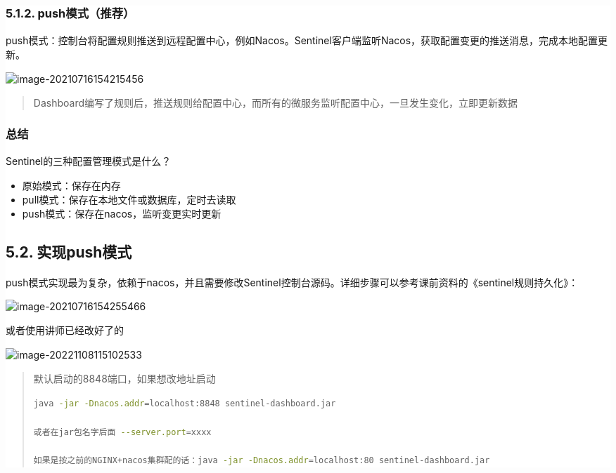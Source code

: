 

### 5.1.2. push模式（推荐）

push模式：控制台将配置规则推送到远程配置中心，例如Nacos。Sentinel客户端监听Nacos，获取配置变更的推送消息，完成本地配置更新。

![image-20210716154215456](https://cdn.staticaly.com/gh/Sidney-Su/cartographic-bed@main/计算机/SpringCloudAlibaba/Sentinel/image-20210716154215456.webp)

> Dashboard编写了规则后，推送规则给配置中心，而所有的微服务监听配置中心，一旦发生变化，立即更新数据



### 总结

Sentinel的三种配置管理模式是什么？

- 原始模式：保存在内存
- pull模式：保存在本地文件或数据库，定时去读取
- push模式：保存在nacos，监听变更实时更新



## 5.2. 实现push模式

push模式实现最为复杂，依赖于nacos，并且需要修改Sentinel控制台源码。详细步骤可以参考课前资料的《sentinel规则持久化》：

![image-20210716154255466](https://cdn.staticaly.com/gh/Sidney-Su/cartographic-bed@main/计算机/SpringCloudAlibaba/Sentinel/image-20210716154255466.webp)

或者使用讲师已经改好了的

![image-20221108115102533](https://cdn.staticaly.com/gh/Sidney-Su/cartographic-bed@main/计算机/SpringCloudAlibaba/Sentinel/image-20221108115102533.webp)

> 默认启动的8848端口，如果想改地址启动
>
> ```sh
> java -jar -Dnacos.addr=localhost:8848 sentinel-dashboard.jar
> 
> 或者在jar包名字后面 --server.port=xxxx
> 
> 如果是按之前的NGINX+nacos集群配的话：java -jar -Dnacos.addr=localhost:80 sentinel-dashboard.jar
> ```

